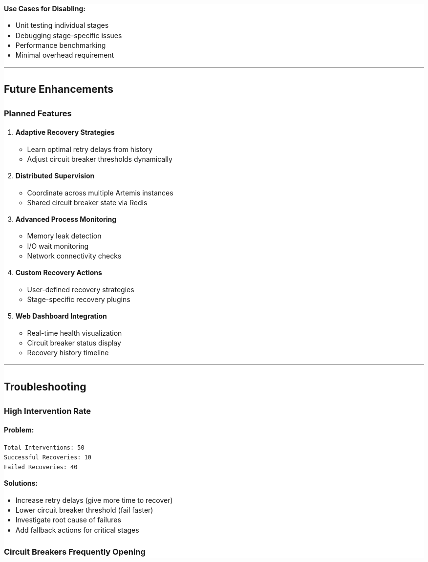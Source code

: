 **Use Cases for Disabling:**
- Unit testing individual stages
- Debugging stage-specific issues
- Performance benchmarking
- Minimal overhead requirement

---

## Future Enhancements

### Planned Features

1. **Adaptive Recovery Strategies**
   - Learn optimal retry delays from history
   - Adjust circuit breaker thresholds dynamically

2. **Distributed Supervision**
   - Coordinate across multiple Artemis instances
   - Shared circuit breaker state via Redis

3. **Advanced Process Monitoring**
   - Memory leak detection
   - I/O wait monitoring
   - Network connectivity checks

4. **Custom Recovery Actions**
   - User-defined recovery strategies
   - Stage-specific recovery plugins

5. **Web Dashboard Integration**
   - Real-time health visualization
   - Circuit breaker status display
   - Recovery history timeline

---

## Troubleshooting

### High Intervention Rate

**Problem:**
```
Total Interventions: 50
Successful Recoveries: 10
Failed Recoveries: 40
```

**Solutions:**
- Increase retry delays (give more time to recover)
- Lower circuit breaker threshold (fail faster)
- Investigate root cause of failures
- Add fallback actions for critical stages

### Circuit Breakers Frequently Opening
